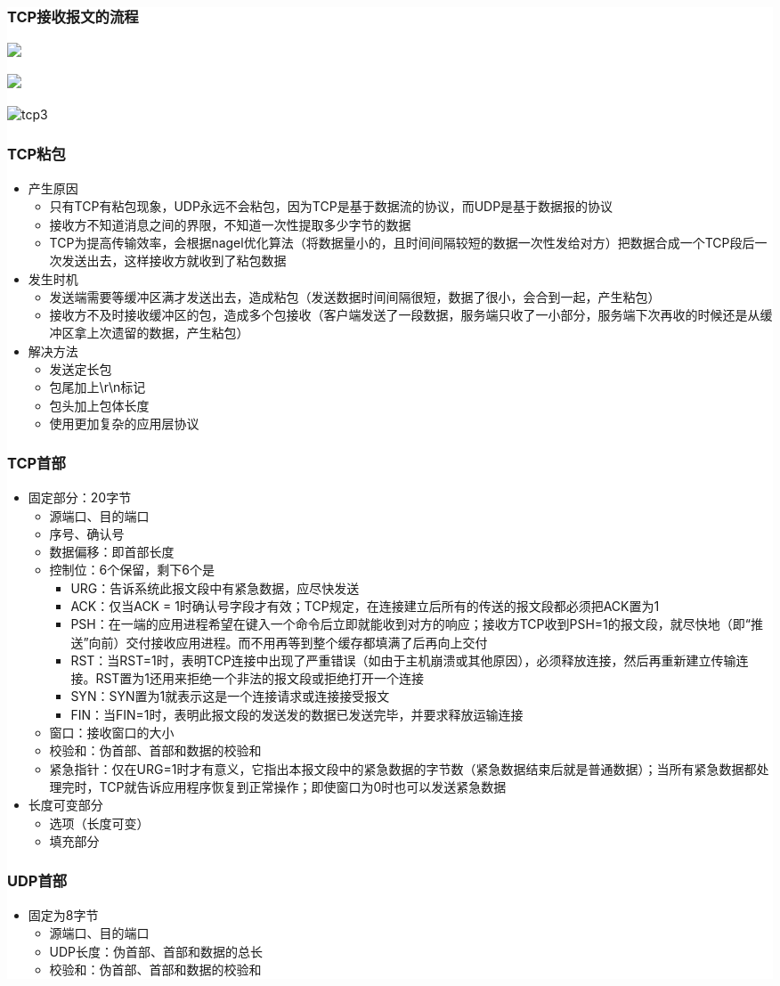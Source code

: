 ### TCP接收报文的流程

![](./pics/tcp1.jpg)

![](./pics/tcp2.jpg)

![tcp3](./pics/tcp3.jpg)

### TCP粘包

- 产生原因
  - 只有TCP有粘包现象，UDP永远不会粘包，因为TCP是基于数据流的协议，而UDP是基于数据报的协议
  - 接收方不知道消息之间的界限，不知道一次性提取多少字节的数据
  - TCP为提高传输效率，会根据nagel优化算法（将数据量小的，且时间间隔较短的数据一次性发给对方）把数据合成一个TCP段后一次发送出去，这样接收方就收到了粘包数据
- 发生时机
  - 发送端需要等缓冲区满才发送出去，造成粘包（发送数据时间间隔很短，数据了很小，会合到一起，产生粘包）
  - 接收方不及时接收缓冲区的包，造成多个包接收（客户端发送了一段数据，服务端只收了一小部分，服务端下次再收的时候还是从缓冲区拿上次遗留的数据，产生粘包） 
- 解决方法
  - 发送定长包
  - 包尾加上\r\n标记
  - 包头加上包体长度
  - 使用更加复杂的应用层协议

### TCP首部

- 固定部分：20字节
  - 源端口、目的端口
  - 序号、确认号
  - 数据偏移：即首部长度
  - 控制位：6个保留，剩下6个是
    - URG：告诉系统此报文段中有紧急数据，应尽快发送
    - ACK：仅当ACK = 1时确认号字段才有效；TCP规定，在连接建立后所有的传送的报文段都必须把ACK置为1
    - PSH：在一端的应用进程希望在键入一个命令后立即就能收到对方的响应；接收方TCP收到PSH=1的报文段，就尽快地（即“推送”向前）交付接收应用进程。而不用再等到整个缓存都填满了后再向上交付
    - RST：当RST=1时，表明TCP连接中出现了严重错误（如由于主机崩溃或其他原因），必须释放连接，然后再重新建立传输连接。RST置为1还用来拒绝一个非法的报文段或拒绝打开一个连接
    - SYN：SYN置为1就表示这是一个连接请求或连接接受报文
    - FIN：当FIN=1时，表明此报文段的发送发的数据已发送完毕，并要求释放运输连接
  - 窗口：接收窗口的大小
  - 校验和：伪首部、首部和数据的校验和
  - 紧急指针：仅在URG=1时才有意义，它指出本报文段中的紧急数据的字节数（紧急数据结束后就是普通数据）；当所有紧急数据都处理完时，TCP就告诉应用程序恢复到正常操作；即使窗口为0时也可以发送紧急数据
- 长度可变部分
  - 选项（长度可变）
  - 填充部分

### UDP首部

- 固定为8字节
  - 源端口、目的端口
  - UDP长度：伪首部、首部和数据的总长
  - 校验和：伪首部、首部和数据的校验和
